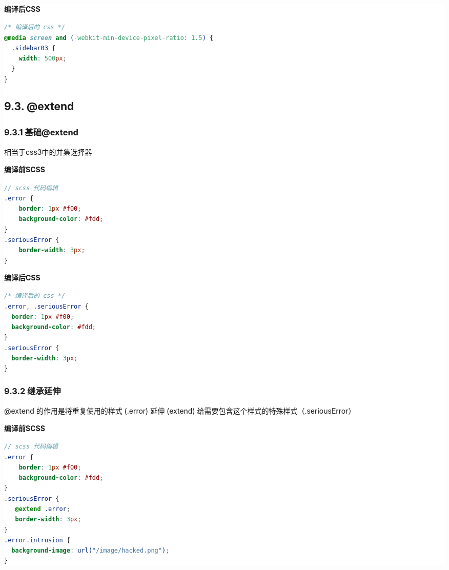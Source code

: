 **编译后CSS**

```css
/* 编译后的 css */
@media screen and (-webkit-min-device-pixel-ratio: 1.5) {
  .sidebar03 {
    width: 500px;
  }
}
```

## 9.3. @extend

### 9.3.1 基础@extend 
相当于css3中的并集选择器

**编译前SCSS**

```scss
// scss 代码编辑
.error {
    border: 1px #f00;
    background-color: #fdd;
}
.seriousError {
    border-width: 3px;
}
```

**编译后CSS**

```css
/* 编译后的 css */
.error, .seriousError {
  border: 1px #f00;
  background-color: #fdd;
}
.seriousError {
  border-width: 3px;
}
```

### 9.3.2 继承延伸
@extend 的作用是将重复使用的样式 (.error) 延伸 (extend) 给需要包含这个样式的特殊样式（.seriousError）

**编译前SCSS**

```scss
// scss 代码编辑
.error {
    border: 1px #f00;
    background-color: #fdd;
}
.seriousError {
   @extend .error;
   border-width: 3px;
}
.error.intrusion {
  background-image: url("/image/hacked.png");
}

```
